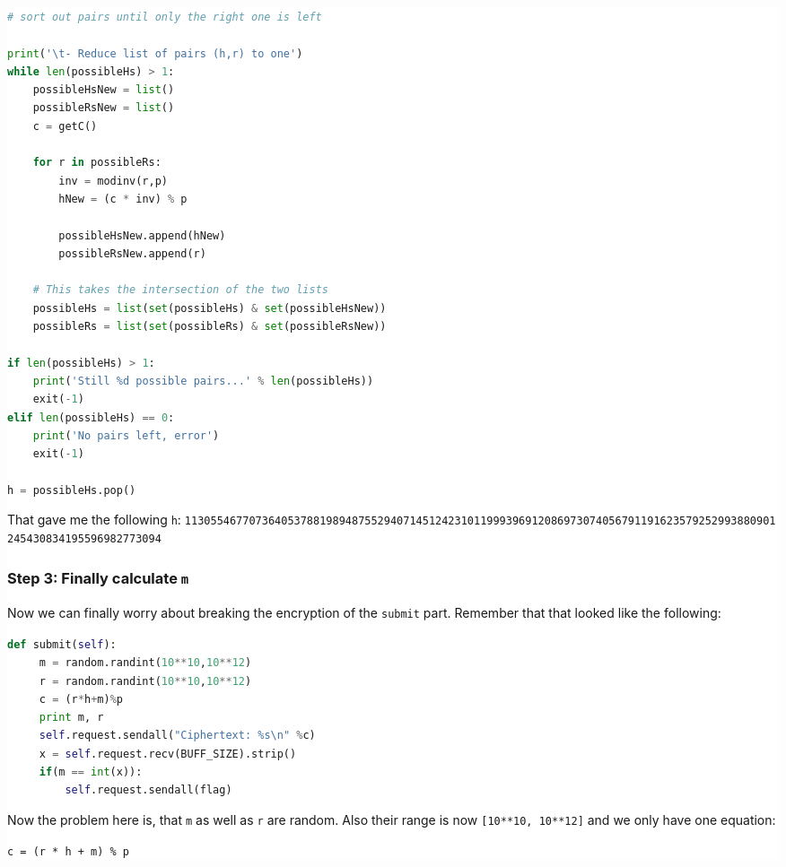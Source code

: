 ```python
# sort out pairs until only the right one is left

print('\t- Reduce list of pairs (h,r) to one')
while len(possibleHs) > 1:
    possibleHsNew = list()
    possibleRsNew = list()
    c = getC()
        
    for r in possibleRs:
        inv = modinv(r,p)
        hNew = (c * inv) % p

        possibleHsNew.append(hNew)
        possibleRsNew.append(r)

	# This takes the intersection of the two lists
    possibleHs = list(set(possibleHs) & set(possibleHsNew))
    possibleRs = list(set(possibleRs) & set(possibleRsNew))

if len(possibleHs) > 1:
    print('Still %d possible pairs...' % len(possibleHs))
    exit(-1)
elif len(possibleHs) == 0:
    print('No pairs left, error')
    exit(-1)

h = possibleHs.pop()
```

That gave me the following `h`:
`11305546770736405378819894875529407145124231011999396912086973074056791191623579252993880901245430834195596982773094`

### Step 3: Finally calculate `m`
Now we can finally worry about breaking the encryption of the `submit` part. Remember that that looked like the following:
```python
def submit(self):
	 m = random.randint(10**10,10**12)
	 r = random.randint(10**10,10**12)
	 c = (r*h+m)%p
	 print m, r
	 self.request.sendall("Ciphertext: %s\n" %c)
	 x = self.request.recv(BUFF_SIZE).strip()
	 if(m == int(x)):
	     self.request.sendall(flag)
```
Now the problem here is, that `m` as well as `r` are random. Also their range is now `[10**10, 10**12]` and we only have one equation:

`c = (r * h + m) % p`
